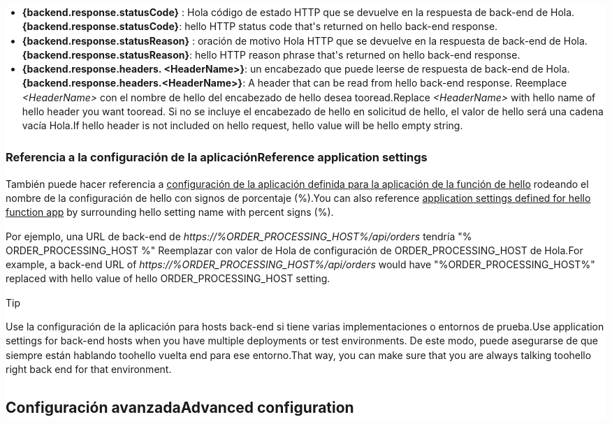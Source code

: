 * <span data-ttu-id="3dd27-170">**{backend.response.statusCode}** : Hola código de estado HTTP que se devuelve en la respuesta de back-end de Hola.</span><span class="sxs-lookup"><span data-stu-id="3dd27-170">**{backend.response.statusCode}**: hello HTTP status code that's returned on hello back-end response.</span></span>
* <span data-ttu-id="3dd27-171">**{backend.response.statusReason}** : oración de motivo Hola HTTP que se devuelve en la respuesta de back-end de Hola.</span><span class="sxs-lookup"><span data-stu-id="3dd27-171">**{backend.response.statusReason}**: hello HTTP reason phrase that's returned on hello back-end response.</span></span>
* <span data-ttu-id="3dd27-172">**{backend.response.headers. \<HeaderName\>}**: un encabezado que puede leerse de respuesta de back-end de Hola.</span><span class="sxs-lookup"><span data-stu-id="3dd27-172">**{backend.response.headers.\<HeaderName\>}**: A header that can be read from hello back-end response.</span></span> <span data-ttu-id="3dd27-173">Reemplace  *\<HeaderName\>*  con el nombre de hello del encabezado de hello desea tooread.</span><span class="sxs-lookup"><span data-stu-id="3dd27-173">Replace *\<HeaderName\>* with hello name of hello header you want tooread.</span></span> <span data-ttu-id="3dd27-174">Si no se incluye el encabezado de hello en solicitud de hello, el valor de hello será una cadena vacía Hola.</span><span class="sxs-lookup"><span data-stu-id="3dd27-174">If hello header is not included on hello request, hello value will be hello empty string.</span></span>

### <span data-ttu-id="3dd27-175"><a name="use-appsettings"></a>Referencia a la configuración de la aplicación</span><span class="sxs-lookup"><span data-stu-id="3dd27-175"><a name="use-appsettings"></a>Reference application settings</span></span>

<span data-ttu-id="3dd27-176">También puede hacer referencia a [configuración de la aplicación definida para la aplicación de la función de hello](https://docs.microsoft.com/azure/azure-functions/functions-how-to-use-azure-function-app-settings#develop) rodeando el nombre de la configuración de hello con signos de porcentaje (%).</span><span class="sxs-lookup"><span data-stu-id="3dd27-176">You can also reference [application settings defined for hello function app](https://docs.microsoft.com/azure/azure-functions/functions-how-to-use-azure-function-app-settings#develop) by surrounding hello setting name with percent signs (%).</span></span>

<span data-ttu-id="3dd27-177">Por ejemplo, una URL de back-end de *https://%ORDER_PROCESSING_HOST%/api/orders* tendría "% ORDER_PROCESSING_HOST %" Reemplazar con valor de Hola de configuración de ORDER_PROCESSING_HOST de Hola.</span><span class="sxs-lookup"><span data-stu-id="3dd27-177">For example, a back-end URL of *https://%ORDER_PROCESSING_HOST%/api/orders* would have "%ORDER_PROCESSING_HOST%" replaced with hello value of hello ORDER_PROCESSING_HOST setting.</span></span>

> [!TIP] 
> <span data-ttu-id="3dd27-178">Use la configuración de la aplicación para hosts back-end si tiene varias implementaciones o entornos de prueba.</span><span class="sxs-lookup"><span data-stu-id="3dd27-178">Use application settings for back-end hosts when you have multiple deployments or test environments.</span></span> <span data-ttu-id="3dd27-179">De este modo, puede asegurarse de que siempre están hablando toohello vuelta end para ese entorno.</span><span class="sxs-lookup"><span data-stu-id="3dd27-179">That way, you can make sure that you are always talking toohello right back end for that environment.</span></span>

## <a name="advanced-configuration"></a><span data-ttu-id="3dd27-180">Configuración avanzada</span><span class="sxs-lookup"><span data-stu-id="3dd27-180">Advanced configuration</span></span>


[portal de Azure]: https://portal.azure.com
[HTTP desencadenadores]: https://docs.microsoft.com/azure/azure-functions/functions-bindings-http-webhook#http-trigger
[Modify hello back-end request]: #modify-backend-request
[Modify hello response]: #modify-response
[definir un objeto requestOverrides]: #requestOverrides
[definir un objeto responseOverrides]: #responseOverrides
[configuración de la aplicación]: #use-appsettings
[Uso de variables]: #using-variables
[parámetros de solicitud de cliente original hello]: #request-parameters
[parámetros de respuesta de back-end de hello]: #response-parameters